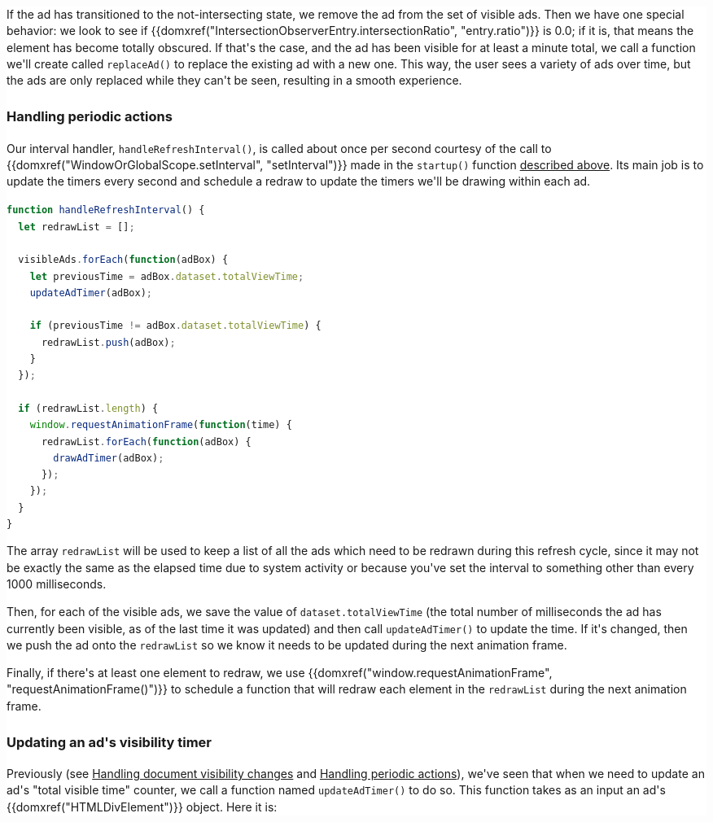If the ad has transitioned to the not-intersecting state, we remove the ad from the set of visible ads. Then we have one special behavior: we look to see if {{domxref("IntersectionObserverEntry.intersectionRatio", "entry.ratio")}} is 0.0; if it is, that means the element has become totally obscured. If that's the case, and the ad has been visible for at least a minute total, we call a function we'll create called `replaceAd()` to replace the existing ad with a new one. This way, the user sees a variety of ads over time, but the ads are only replaced while they can't be seen, resulting in a smooth experience.

### Handling periodic actions

Our interval handler, `handleRefreshInterval()`, is called about once per second courtesy of the call to {{domxref("WindowOrGlobalScope.setInterval", "setInterval")}} made in the `startup()` function [described above](#setting_up). Its main job is to update the timers every second and schedule a redraw to update the timers we'll be drawing within each ad.

```js
function handleRefreshInterval() {
  let redrawList = [];

  visibleAds.forEach(function(adBox) {
    let previousTime = adBox.dataset.totalViewTime;
    updateAdTimer(adBox);

    if (previousTime != adBox.dataset.totalViewTime) {
      redrawList.push(adBox);
    }
  });

  if (redrawList.length) {
    window.requestAnimationFrame(function(time) {
      redrawList.forEach(function(adBox) {
        drawAdTimer(adBox);
      });
    });
  }
}
```

The array `redrawList` will be used to keep a list of all the ads which need to be redrawn during this refresh cycle, since it may not be exactly the same as the elapsed time due to system activity or because you've set the interval to something other than every 1000 milliseconds.

Then, for each of the visible ads, we save the value of `dataset.totalViewTime` (the total number of milliseconds the ad has currently been visible, as of the last time it was updated) and then call `updateAdTimer()` to update the time. If it's changed, then we push the ad onto the `redrawList` so we know it needs to be updated during the next animation frame.

Finally, if there's at least one element to redraw, we use {{domxref("window.requestAnimationFrame", "requestAnimationFrame()")}} to schedule a function that will redraw each element in the `redrawList` during the next animation frame.

### Updating an ad's visibility timer

Previously (see [Handling document visibility changes](#handling_document_visibility_changes) and [Handling periodic actions](#handling_periodic_actions)), we've seen that when we need to update an ad's "total visible time" counter, we call a function named `updateAdTimer()` to do so. This function takes as an input an ad's {{domxref("HTMLDivElement")}} object. Here it is:
